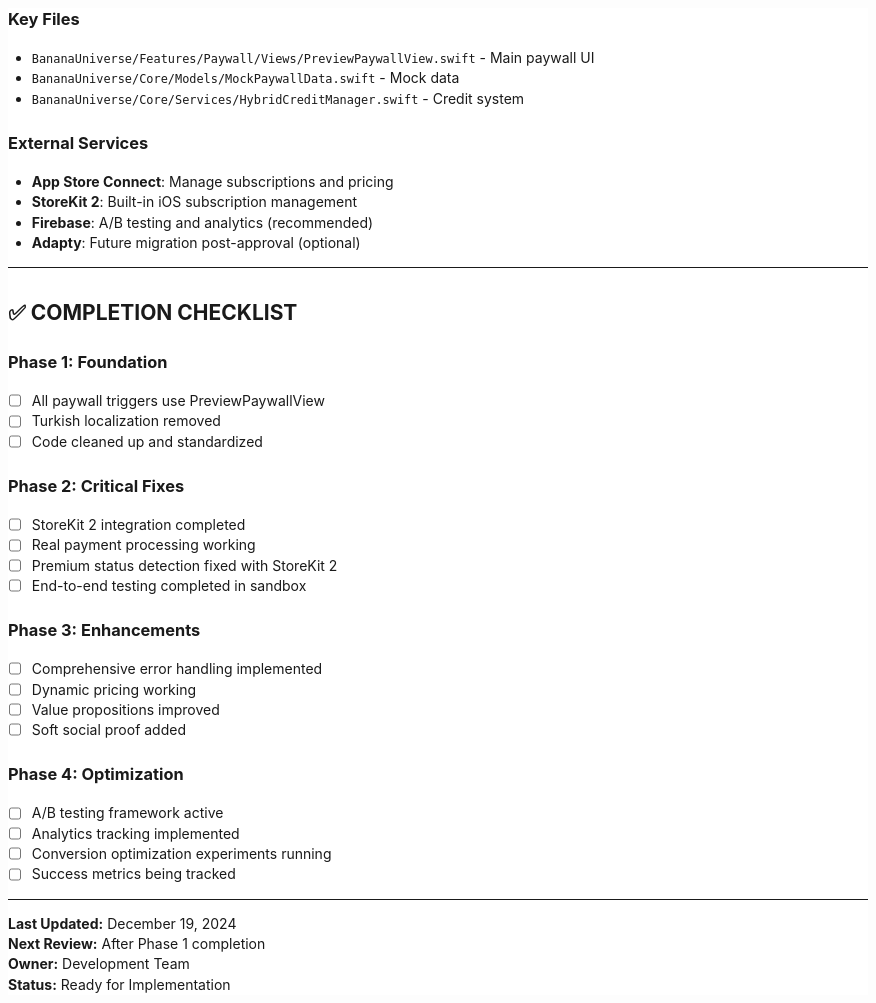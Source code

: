 ### Key Files
- `BananaUniverse/Features/Paywall/Views/PreviewPaywallView.swift` - Main paywall UI
- `BananaUniverse/Core/Models/MockPaywallData.swift` - Mock data
- `BananaUniverse/Core/Services/HybridCreditManager.swift` - Credit system

### External Services
- **App Store Connect**: Manage subscriptions and pricing
- **StoreKit 2**: Built-in iOS subscription management
- **Firebase**: A/B testing and analytics (recommended)
- **Adapty**: Future migration post-approval (optional)

---

## ✅ **COMPLETION CHECKLIST**

### Phase 1: Foundation
- [ ] All paywall triggers use PreviewPaywallView
- [ ] Turkish localization removed
- [ ] Code cleaned up and standardized

### Phase 2: Critical Fixes
- [ ] StoreKit 2 integration completed
- [ ] Real payment processing working
- [ ] Premium status detection fixed with StoreKit 2
- [ ] End-to-end testing completed in sandbox

### Phase 3: Enhancements
- [ ] Comprehensive error handling implemented
- [ ] Dynamic pricing working
- [ ] Value propositions improved
- [ ] Soft social proof added

### Phase 4: Optimization
- [ ] A/B testing framework active
- [ ] Analytics tracking implemented
- [ ] Conversion optimization experiments running
- [ ] Success metrics being tracked

---

**Last Updated:** December 19, 2024  
**Next Review:** After Phase 1 completion  
**Owner:** Development Team  
**Status:** Ready for Implementation
